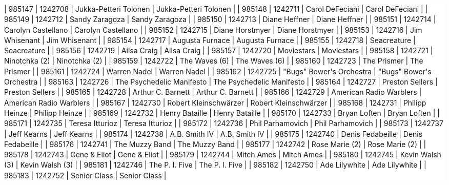 | 985147 | 1242708 | Jukka-Petteri Tolonen | Jukka-Petteri Tolonen |
| 985148 | 1242711 | Carol DeFeciani | Carol DeFeciani |
| 985149 | 1242712 | Sandy Zaragoza | Sandy Zaragoza |
| 985150 | 1242713 | Diane Heffner | Diane Heffner |
| 985151 | 1242714 | Carolyn Castellano | Carolyn Castellano |
| 985152 | 1242715 | Diane Horstmyer | Diane Horstmyer |
| 985153 | 1242716 | Jim Whisenant | Jim Whisenant |
| 985154 | 1242717 | Augusta Furnace | Augusta Furnace |
| 985155 | 1242718 | Seacreature | Seacreature |
| 985156 | 1242719 | Ailsa Craig | Ailsa Craig |
| 985157 | 1242720 | Moviestars | Moviestars |
| 985158 | 1242721 | Ninotchka (2) | Ninotchka (2) |
| 985159 | 1242722 | The Waves (6) | The Waves (6) |
| 985160 | 1242723 | The Prismer | The Prismer |
| 985161 | 1242724 | Warren Nadel | Warren Nadel |
| 985162 | 1242725 | "Bugs" Bower's Orchestra | "Bugs" Bower's Orchestra |
| 985163 | 1242726 | The Psychedelic Manifesto | The Psychedelic Manifesto |
| 985164 | 1242727 | Preston Sellers | Preston Sellers |
| 985165 | 1242728 | Arthur C. Barnett | Arthur C. Barnett |
| 985166 | 1242729 | American Radio Warblers | American Radio Warblers |
| 985167 | 1242730 | Robert Kleinschwärzer | Robert Kleinschwärzer |
| 985168 | 1242731 | Philipp Heinze | Philipp Heinze |
| 985169 | 1242732 | Henry Bataille | Henry Bataille |
| 985170 | 1242733 | Bryan Loften | Bryan Loften |
| 985171 | 1242735 | Teresa Itturioz | Teresa Itturioz |
| 985172 | 1242736 | Phil Parhamovich | Phil Parhamovich |
| 985173 | 1242737 | Jeff Kearns | Jeff Kearns |
| 985174 | 1242738 | A.B. Smith IV | A.B. Smith IV |
| 985175 | 1242740 | Denis Fedabeille | Denis Fedabeille |
| 985176 | 1242741 | The Muzzy Band | The Muzzy Band |
| 985177 | 1242742 | Rose Marie (2) | Rose Marie (2) |
| 985178 | 1242743 | Gene & Eliot | Gene & Eliot |
| 985179 | 1242744 | Mitch Ames | Mitch Ames |
| 985180 | 1242745 | Kevin Walsh (3) | Kevin Walsh (3) |
| 985181 | 1242746 | The P. I. Five | The P. I. Five |
| 985182 | 1242750 | Ade Lilywhite | Ade Lilywhite |
| 985183 | 1242752 | Senior Class | Senior Class |